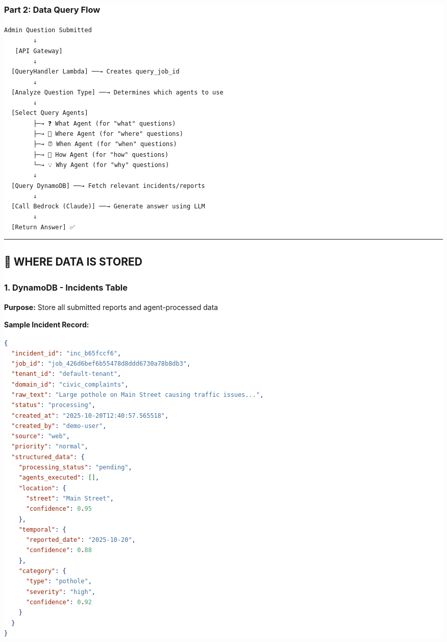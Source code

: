 ### Part 2: Data Query Flow

```
Admin Question Submitted
        ↓
   [API Gateway]
        ↓
  [QueryHandler Lambda] ──→ Creates query_job_id
        ↓
  [Analyze Question Type] ──→ Determines which agents to use
        ↓
  [Select Query Agents]
        ├─→ ❓ What Agent (for "what" questions)
        ├─→ 📍 Where Agent (for "where" questions)
        ├─→ ⏰ When Agent (for "when" questions)
        ├─→ 🔧 How Agent (for "how" questions)
        └─→ 💡 Why Agent (for "why" questions)
        ↓
  [Query DynamoDB] ──→ Fetch relevant incidents/reports
        ↓
  [Call Bedrock (Claude)] ──→ Generate answer using LLM
        ↓
  [Return Answer] ✅
```

---

## 💾 WHERE DATA IS STORED

### 1. DynamoDB - Incidents Table
**Purpose:** Store all submitted reports and agent-processed data

**Sample Incident Record:**
```json
{
  "incident_id": "inc_b65fccf6",
  "job_id": "job_426d6bef6b55478d8ddd6730a78b8db3",
  "tenant_id": "default-tenant",
  "domain_id": "civic_complaints",
  "raw_text": "Large pothole on Main Street causing traffic issues...",
  "status": "processing",
  "created_at": "2025-10-20T12:40:57.565518",
  "created_by": "demo-user",
  "source": "web",
  "priority": "normal",
  "structured_data": {
    "processing_status": "pending",
    "agents_executed": [],
    "location": {
      "street": "Main Street",
      "confidence": 0.95
    },
    "temporal": {
      "reported_date": "2025-10-20",
      "confidence": 0.88
    },
    "category": {
      "type": "pothole",
      "severity": "high",
      "confidence": 0.92
    }
  }
}
```
